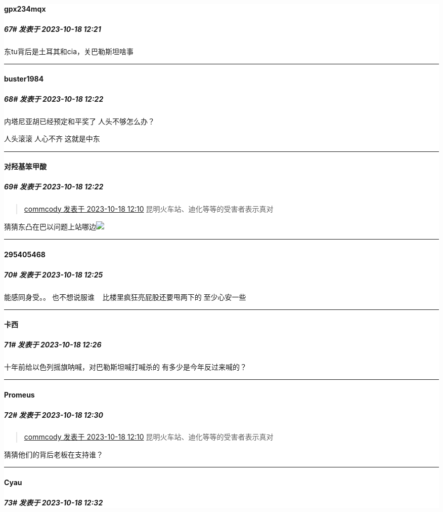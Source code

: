 ####  gpx234mqx  
##### 67#       发表于 2023-10-18 12:21

东tu背后是土耳其和cia，关巴勒斯坦啥事

*****

####  buster1984  
##### 68#       发表于 2023-10-18 12:22

内塔尼亚胡已经预定和平奖了 人头不够怎么办？

人头滚滚 人心不齐 这就是中东 

*****

####  对羟基笨甲酸  
##### 69#       发表于 2023-10-18 12:22

<blockquote><a href="httphttps://bbs.saraba1st.com/2b/forum.php?mod=redirect&amp;goto=findpost&amp;pid=62750721&amp;ptid=2156825" target="_blank">commcody 发表于 2023-10-18 12:10</a>
昆明火车站、迪化等等的受害者表示真对</blockquote>
猜猜东凸在巴以问题上站哪边<img src="https://static.saraba1st.com/image/smiley/face2017/067.png" referrerpolicy="no-referrer">


*****

####  295405468  
##### 70#       发表于 2023-10-18 12:25

能感同身受。。 也不想说服谁    比楼里疯狂亮屁股还要甩两下的 至少心安一些

*****

####  卡西  
##### 71#       发表于 2023-10-18 12:26

十年前给以色列摇旗呐喊，对巴勒斯坦喊打喊杀的 有多少是今年反过来喊的？

*****

####  Promeus  
##### 72#       发表于 2023-10-18 12:30

<blockquote><a href="httphttps://bbs.saraba1st.com/2b/forum.php?mod=redirect&amp;goto=findpost&amp;pid=62750721&amp;ptid=2156825" target="_blank">commcody 发表于 2023-10-18 12:10</a>
昆明火车站、迪化等等的受害者表示真对</blockquote>
猜猜他们的背后老板在支持谁？

*****

####  Cyau  
##### 73#       发表于 2023-10-18 12:32
